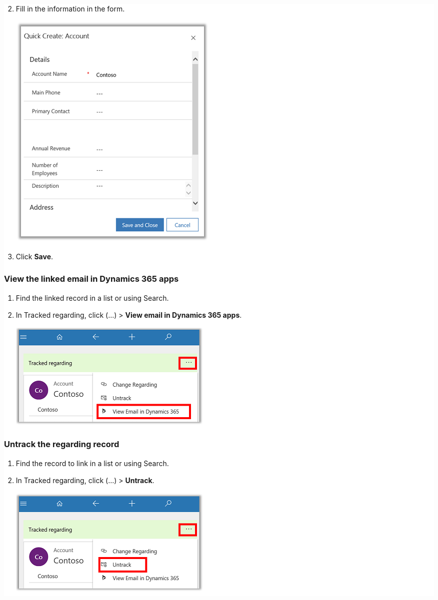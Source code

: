 2. Fill in the information in the form.  

   ![Create new record in Quick Create form](media/create-account.png)  

3. Click **Save**.  

### View the linked email in Dynamics 365 apps

1. Find the linked record in a list or using Search. 

2. In Tracked regarding, click (...) > **View email in Dynamics 365 apps**.

   ![View email in Dynamics 365 apps](media/view-email-dynamics-365.png)


### Untrack the regarding record  

1. Find the record to link in a list or using Search. 

2. In Tracked regarding, click (...) > **Untrack**.

   ![Untrack Regarding](media/open-untrack-regarding.png)
